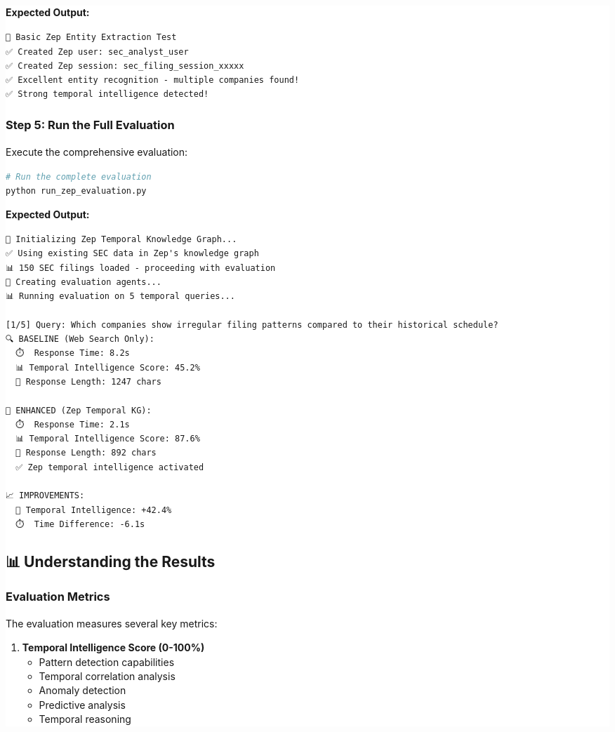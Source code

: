 **Expected Output:**
```
🧪 Basic Zep Entity Extraction Test
✅ Created Zep user: sec_analyst_user
✅ Created Zep session: sec_filing_session_xxxxx
✅ Excellent entity recognition - multiple companies found!
✅ Strong temporal intelligence detected!
```

### Step 5: Run the Full Evaluation

Execute the comprehensive evaluation:

```bash
# Run the complete evaluation
python run_zep_evaluation.py
```

**Expected Output:**
```
🚀 Initializing Zep Temporal Knowledge Graph...
✅ Using existing SEC data in Zep's knowledge graph
📊 150 SEC filings loaded - proceeding with evaluation
🚀 Creating evaluation agents...
📊 Running evaluation on 5 temporal queries...

[1/5] Query: Which companies show irregular filing patterns compared to their historical schedule?
🔍 BASELINE (Web Search Only):
  ⏱️  Response Time: 8.2s
  📊 Temporal Intelligence Score: 45.2%
  📝 Response Length: 1247 chars

🚀 ENHANCED (Zep Temporal KG):
  ⏱️  Response Time: 2.1s
  📊 Temporal Intelligence Score: 87.6%
  📝 Response Length: 892 chars
  ✅ Zep temporal intelligence activated

📈 IMPROVEMENTS:
  🧠 Temporal Intelligence: +42.4%
  ⏱️  Time Difference: -6.1s
```

## 📊 Understanding the Results

### Evaluation Metrics

The evaluation measures several key metrics:

1. **Temporal Intelligence Score (0-100%)**
   - Pattern detection capabilities
   - Temporal correlation analysis
   - Anomaly detection
   - Predictive analysis
   - Temporal reasoning
